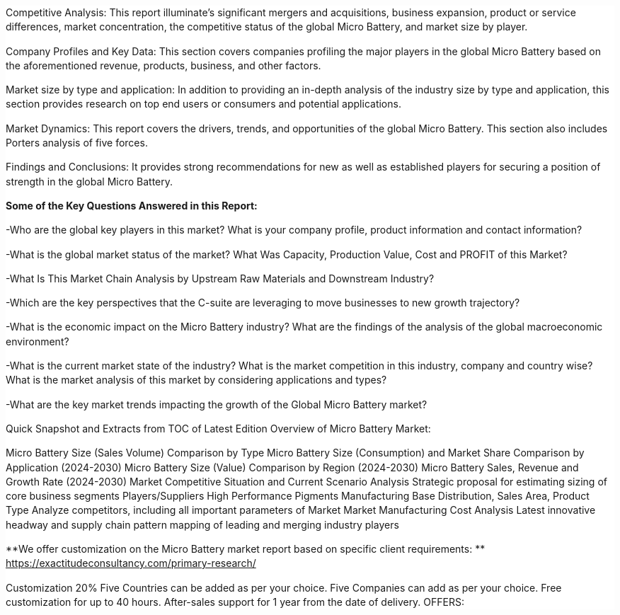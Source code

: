 Competitive Analysis: This report illuminate’s significant mergers and acquisitions, business expansion, product or service differences, market concentration, the competitive status of the global Micro Battery, and market size by player.

Company Profiles and Key Data: This section covers companies profiling the major players in the global Micro Battery based on the aforementioned revenue, products, business, and other factors.

Market size by type and application: In addition to providing an in-depth analysis of the industry size by type and application, this section provides research on top end users or consumers and potential applications.

Market Dynamics: This report covers the drivers, trends, and opportunities of the global Micro Battery. This section also includes Porters analysis of five forces.

Findings and Conclusions: It provides strong recommendations for new as well as established players for securing a position of strength in the global Micro Battery.

**Some of the Key Questions Answered in this Report:**

-Who are the global key players in this market? What is your company profile, product information and contact information?

-What is the global market status of the market? What Was Capacity, Production Value, Cost and PROFIT of this Market?

-What Is This Market Chain Analysis by Upstream Raw Materials and Downstream Industry?

-Which are the key perspectives that the C-suite are leveraging to move businesses to new growth trajectory?

-What is the economic impact on the Micro Battery industry? What are the findings of the analysis of the global macroeconomic environment?

-What is the current market state of the industry? What is the market competition in this industry, company and country wise? What is the market analysis of this market by considering applications and types?

-What are the key market trends impacting the growth of the Global Micro Battery market?

Quick Snapshot and Extracts from TOC of Latest Edition Overview of Micro Battery Market:

Micro Battery Size (Sales Volume) Comparison by Type
Micro Battery Size (Consumption) and Market Share Comparison by Application (2024-2030)
Micro Battery Size (Value) Comparison by Region (2024-2030)
Micro Battery Sales, Revenue and Growth Rate (2024-2030)
Market Competitive Situation and Current Scenario Analysis
Strategic proposal for estimating sizing of core business segments
Players/Suppliers High Performance Pigments Manufacturing Base Distribution, Sales Area, Product Type
Analyze competitors, including all important parameters of Market
Market Manufacturing Cost Analysis
Latest innovative headway and supply chain pattern mapping of leading and merging industry players

**We offer customization on the Micro Battery market report based on specific client requirements: **
https://exactitudeconsultancy.com/primary-research/

Customization 20%
Five Countries can be added as per your choice.
Five Companies can add as per your choice.
Free customization for up to 40 hours.
After-sales support for 1 year from the date of delivery.
OFFERS:
